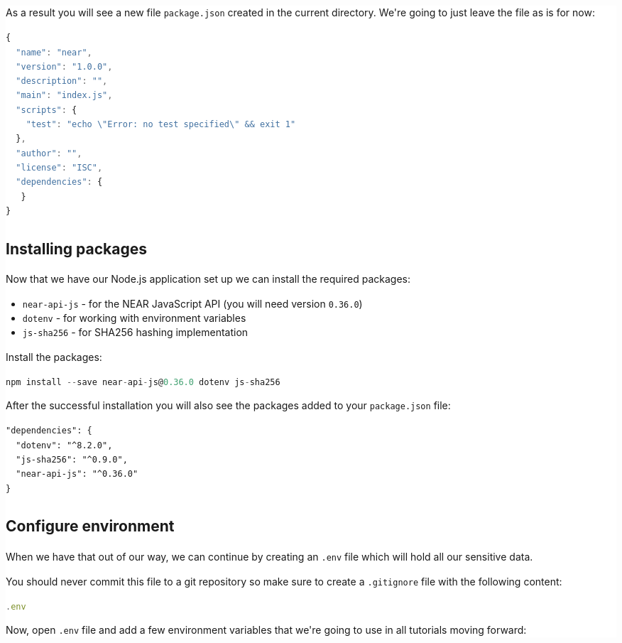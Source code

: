 As a result you will see a new file `package.json` created in the current directory. We're going to just leave the file as is for now:

```javascript
{
  "name": "near",
  "version": "1.0.0",
  "description": "",
  "main": "index.js",
  "scripts": {
    "test": "echo \"Error: no test specified\" && exit 1"
  },
  "author": "",
  "license": "ISC",
  "dependencies": {
   }
}
```

## Installing packages

Now that we have our Node.js application set up we can install the required packages:

* `near-api-js` - for the NEAR JavaScript API \(you will need version `0.36.0`\)
* `dotenv` - for working with environment variables
* `js-sha256` - for SHA256 hashing implementation

Install the packages:

```javascript
npm install --save near-api-js@0.36.0 dotenv js-sha256
```

After the successful installation you will also see the packages added to your `package.json` file:

```text
"dependencies": {
  "dotenv": "^8.2.0",
  "js-sha256": "^0.9.0",
  "near-api-js": "^0.36.0"
}
```

## Configure environment

When we have that out of our way, we can continue by creating an `.env` file which will hold all our sensitive data.

You should never commit this file to a git repository so make sure to create a `.gitignore` file with the following content:

```javascript
.env
```

Now, open `.env` file and add a few environment variables that we're going to use in all tutorials moving forward:

